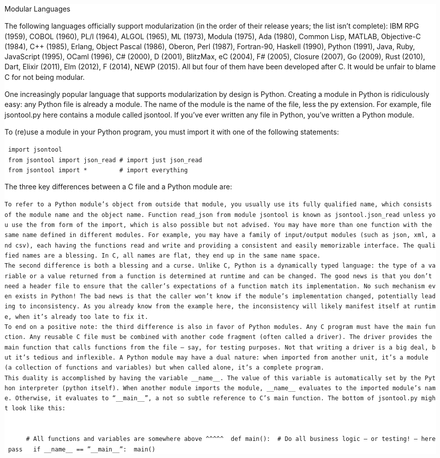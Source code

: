 

Modular Languages

The following languages officially support modularization (in the order of their release years; the list isn’t complete): IBM RPG (1959), COBOL (1960), PL/I (1964), ALGOL (1965), ML (1973), Modula (1975), Ada (1980), Common Lisp, MATLAB, Objective-C (1984), C++ (1985), Erlang, Object Pascal (1986), Oberon, Perl (1987), Fortran-90, Haskell (1990), Python (1991), Java, Ruby, JavaScript (1995), OCaml (1996), C# (2000), D (2001), BlitzMax, eC (2004), F# (2005), Closure (2007), Go (2009), Rust (2010), Dart, Elixir (2011), Elm (2012), F (2014), NEWP (2015). All but four of them have been developed after C. It would be unfair to blame C for not being modular.

One increasingly popular language that supports modularization by design is Python. Creating a module in Python is ridiculously easy: any Python file is already a module. The name of the module is the name of the file, less the py extension. For example, file jsontool.py here contains a module called jsontool. If you’ve ever written any file in Python, you’ve written a Python module.

To (re)use a module in your Python program, you must import it with one of the following statements:

    ​ ​import​ ​jsontool​
    ​ ​from​ ​jsontool​ ​import​ json_read ​# import just json_read​
    ​ ​from​ ​jsontool​ ​import​ *         ​# import everything​

The three key differences between a C file and a Python module are:

    To refer to a Python module’s object from outside that module, you usually use its fully qualified name, which consists of the module name and the object name. Function read_json from module jsontool is known as jsontool.json_read unless you use the from form of the import, which is also possible but not advised. You may have more than one function with the same name defined in different modules. For example, you may have a family of input/output modules (such as json, xml, and csv), each having the functions read and write and providing a consistent and easily memorizable interface. The qualified names are a blessing. In C, all names are flat, they end up in the same name space.
    The second difference is both a blessing and a curse. Unlike C, Python is a dynamically typed language: the type of a variable or a value returned from a function is determined at runtime and can be changed. The good news is that you don’t need a header file to ensure that the caller’s expectations of a function match its implementation. No such mechanism even exists in Python! The bad news is that the caller won’t know if the module’s implementation changed, potentially leading to inconsistency. As you already know from the example here, the inconsistency will likely manifest itself at runtime, when it’s already too late to fix it.
    To end on a positive note: the third difference is also in favor of Python modules. Any C program must have the main function. Any reusable C file must be combined with another code fragment (often called a driver). The driver provides the main function that calls functions from the file — say, for testing purposes. Not that writing a driver is a big deal, but it’s tedious and inflexible. A Python module may have a dual nature: when imported from another unit, it’s a module (a collection of functions and variables) but when called alone, it’s a complete program.
    This duality is accomplished by having the variable __name__. The value of this variable is automatically set by the Python interpreter (python itself). When another module imports the module, __name__ evaluates to the imported module’s name. Otherwise, it evaluates to “__main__”, a not so subtle reference to C’s main function. The bottom of jsontool.py might look like this:
    

          # All functions and variables are somewhere above ^^^^^​ ​ ​def​ ​main​(): ​ ​# Do all business logic — or testing! — here​ ​ ​pass​ ​ ​ ​if​ __name__ == ​”__main__”​: ​ main()

